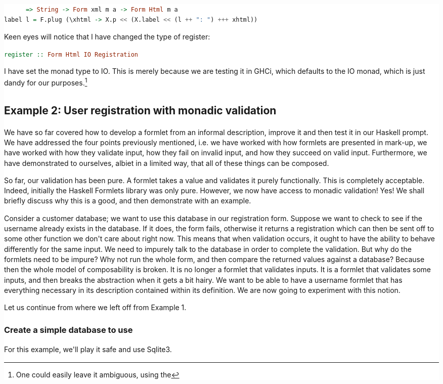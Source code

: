 ``` haskell
      => String -> Form xml m a -> Form Html m a
label l = F.plug (\xhtml -> X.p << (X.label << (l ++ ": ") +++ xhtml))
```

Keen eyes will notice that I have changed the type of register:

``` haskell
register :: Form Html IO Registration
```

I have set the monad type to IO. This is merely because we are testing
it in GHCi, which defaults to the IO monad, which is just dandy for
our purposes.[^4]

## Example 2: User registration with monadic validation

We have so far covered how to develop a formlet from an informal
description, improve it and then test it in our Haskell prompt. We
have addressed the four points previously mentioned, i.e. we have
worked with how formlets are presented in mark-up, we have worked with
how they validate input, how they fail on invalid input, and how they
succeed on valid input. Furthermore, we have demonstrated to
ourselves, albiet in a limited way, that all of these things can be
composed.

So far, our validation has been pure. A formlet takes a value and
validates it purely functionally. This is completely
acceptable. Indeed, initially the Haskell Formlets library was only
pure. However, we now have access to monadic validation! Yes! We shall
briefly discuss why this is a good, and then demonstrate with an
example.

Consider a customer database; we want to use this database in our
registration form. Suppose we want to check to see if the username
already exists in the database. If it does, the form fails, otherwise
it returns a registration which can then be sent off to some other
function we don't care about right now. This means that when
validation occurs, it ought to have the ability to behave differently
for the same input. We need to impurely talk to the database in order
to complete the validation. But why do the formlets need to be impure?
Why not run the whole form, and then compare the returned values
against a database? Because then the whole model of composability is
broken. It is no longer a formlet that validates inputs. It is a
formlet that validates some inputs, and then breaks the abstraction
when it gets a bit hairy. We want to be able to have a username
formlet that has everything necessary in its description contained
within its definition. We are now going to experiment with this
notion.

Let us continue from where we left off from Example 1.

### Create a simple database to use

For this example, we'll play it safe and use Sqlite3.


[^1]: Formlets, Parsec, Text.XHtml, the various monads, are some of my
[^2]: This is a type, defined in Control.Applicative.Error, with a
[^3]: Which I wrote in one go, compiled, and found that it worked
[^4]: One could easily leave it ambiguous, using the
[^5]: “GHC supports overloaded string literals. Normally a string